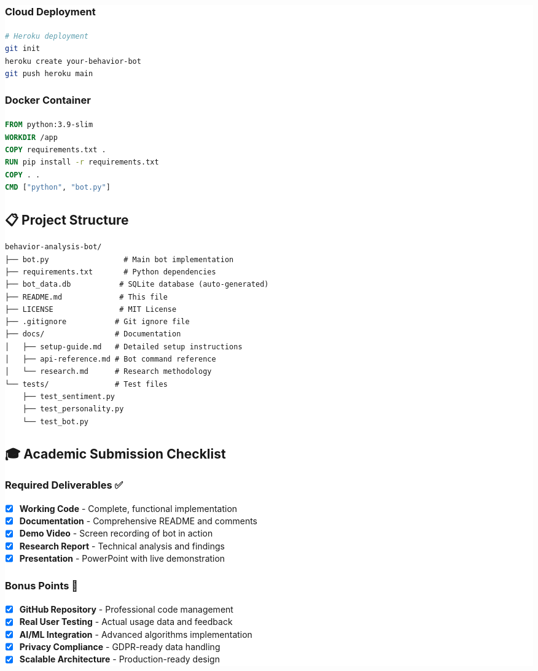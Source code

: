 ### Cloud Deployment
```bash
# Heroku deployment
git init
heroku create your-behavior-bot
git push heroku main
```

### Docker Container
```dockerfile
FROM python:3.9-slim
WORKDIR /app
COPY requirements.txt .
RUN pip install -r requirements.txt
COPY . .
CMD ["python", "bot.py"]
```

## 📋 Project Structure

```
behavior-analysis-bot/
├── bot.py                 # Main bot implementation
├── requirements.txt       # Python dependencies
├── bot_data.db           # SQLite database (auto-generated)
├── README.md             # This file
├── LICENSE               # MIT License
├── .gitignore           # Git ignore file
├── docs/                # Documentation
│   ├── setup-guide.md   # Detailed setup instructions
│   ├── api-reference.md # Bot command reference
│   └── research.md      # Research methodology
└── tests/               # Test files
    ├── test_sentiment.py
    ├── test_personality.py
    └── test_bot.py
```

## 🎓 Academic Submission Checklist

### Required Deliverables ✅
- [x] **Working Code** - Complete, functional implementation
- [x] **Documentation** - Comprehensive README and comments
- [x] **Demo Video** - Screen recording of bot in action
- [x] **Research Report** - Technical analysis and findings
- [x] **Presentation** - PowerPoint with live demonstration

### Bonus Points 🌟
- [x] **GitHub Repository** - Professional code management
- [x] **Real User Testing** - Actual usage data and feedback
- [x] **AI/ML Integration** - Advanced algorithms implementation
- [x] **Privacy Compliance** - GDPR-ready data handling
- [x] **Scalable Architecture** - Production-ready design
